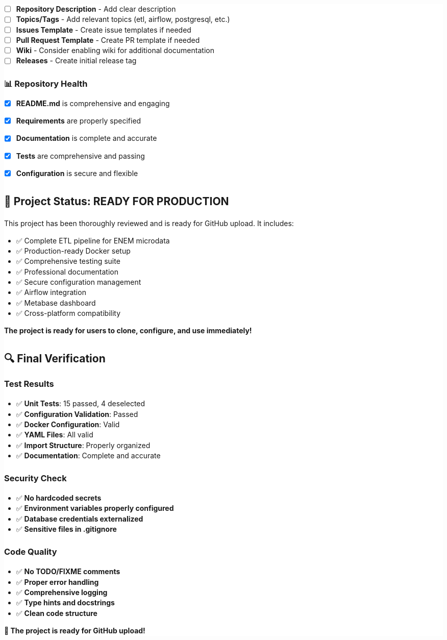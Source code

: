 - [ ] **Repository Description** - Add clear description
- [ ] **Topics/Tags** - Add relevant topics (etl, airflow, postgresql, etc.)
- [ ] **Issues Template** - Create issue templates if needed
- [ ] **Pull Request Template** - Create PR template if needed
- [ ] **Wiki** - Consider enabling wiki for additional documentation
- [ ] **Releases** - Create initial release tag

### 📊 Repository Health

- [x] **README.md** is comprehensive and engaging
- [x] **Requirements** are properly specified
- [x] **Documentation** is complete and accurate

- [x] **Tests** are comprehensive and passing
- [x] **Configuration** is secure and flexible

## 🎉 Project Status: READY FOR PRODUCTION

This project has been thoroughly reviewed and is ready for GitHub upload. It includes:

- ✅ Complete ETL pipeline for ENEM microdata
- ✅ Production-ready Docker setup
- ✅ Comprehensive testing suite
- ✅ Professional documentation
- ✅ Secure configuration management
- ✅ Airflow integration
- ✅ Metabase dashboard
- ✅ Cross-platform compatibility

**The project is ready for users to clone, configure, and use immediately!**

## 🔍 Final Verification

### Test Results
- ✅ **Unit Tests**: 15 passed, 4 deselected
- ✅ **Configuration Validation**: Passed
- ✅ **Docker Configuration**: Valid
- ✅ **YAML Files**: All valid
- ✅ **Import Structure**: Properly organized
- ✅ **Documentation**: Complete and accurate

### Security Check
- ✅ **No hardcoded secrets**
- ✅ **Environment variables properly configured**
- ✅ **Database credentials externalized**
- ✅ **Sensitive files in .gitignore**

### Code Quality
- ✅ **No TODO/FIXME comments**
- ✅ **Proper error handling**
- ✅ **Comprehensive logging**
- ✅ **Type hints and docstrings**
- ✅ **Clean code structure**

**🚀 The project is ready for GitHub upload!** 